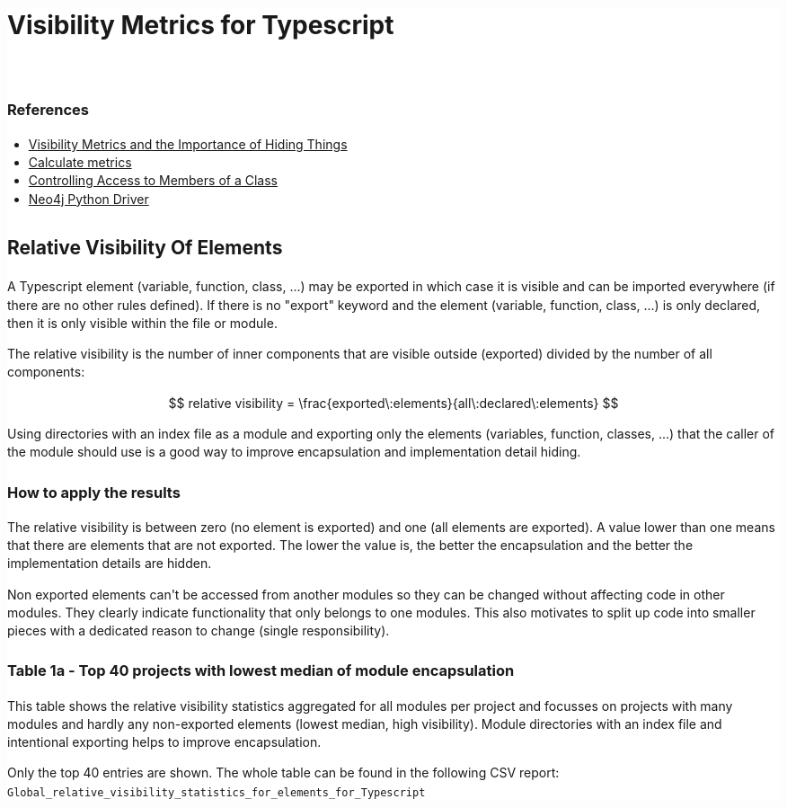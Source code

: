 # Visibility Metrics for Typescript
<br>  

### References
- [Visibility Metrics and the Importance of Hiding Things](https://dzone.com/articles/visibility-metrics-and-the-importance-of-hiding-th)
- [Calculate metrics](https://101.jqassistant.org/calculate-metrics/index.html)
- [Controlling Access to Members of a Class](https://docs.oracle.com/javase/tutorial/java/javaOO/accesscontrol.html)
- [Neo4j Python Driver](https://neo4j.com/docs/api/python-driver/current)









## Relative Visibility Of Elements

A Typescript element (variable, function, class, ...) may be exported in which case it is visible and can be imported everywhere (if there are no other rules defined). If there is no "export" keyword and the element (variable, function, class, ...) is only declared, then it is only visible within the file or module.

The relative visibility is the number of inner components that are visible outside (exported) divided by the number of all components:

$$ relative visibility = \frac{exported\:elements}{all\:declared\:elements} $$

Using directories with an index file as a module and exporting only the elements (variables, function, classes, ...) that the caller of the module should use is a good way to improve encapsulation and implementation detail hiding.

### How to apply the results

The relative visibility is between zero (no element is exported) and one (all elements are exported). A value lower than one means that there are elements that are not exported. The lower the value is, the better the encapsulation and the better the implementation details are hidden. 

Non exported elements can't be accessed from another modules so they can be changed without affecting code in other modules. They clearly indicate functionality that only belongs to one modules. This also motivates to split up code into smaller pieces with a dedicated reason to change (single responsibility).

### Table 1a - Top 40 projects with lowest median of module encapsulation

This table shows the relative visibility statistics aggregated for all modules per project and focusses on projects with many modules and hardly any non-exported elements (lowest median, high visibility). Module directories with an index file and intentional exporting helps to improve encapsulation.

Only the top 40 entries are shown. The whole table can be found in the following CSV report:  
`Global_relative_visibility_statistics_for_elements_for_Typescript`
